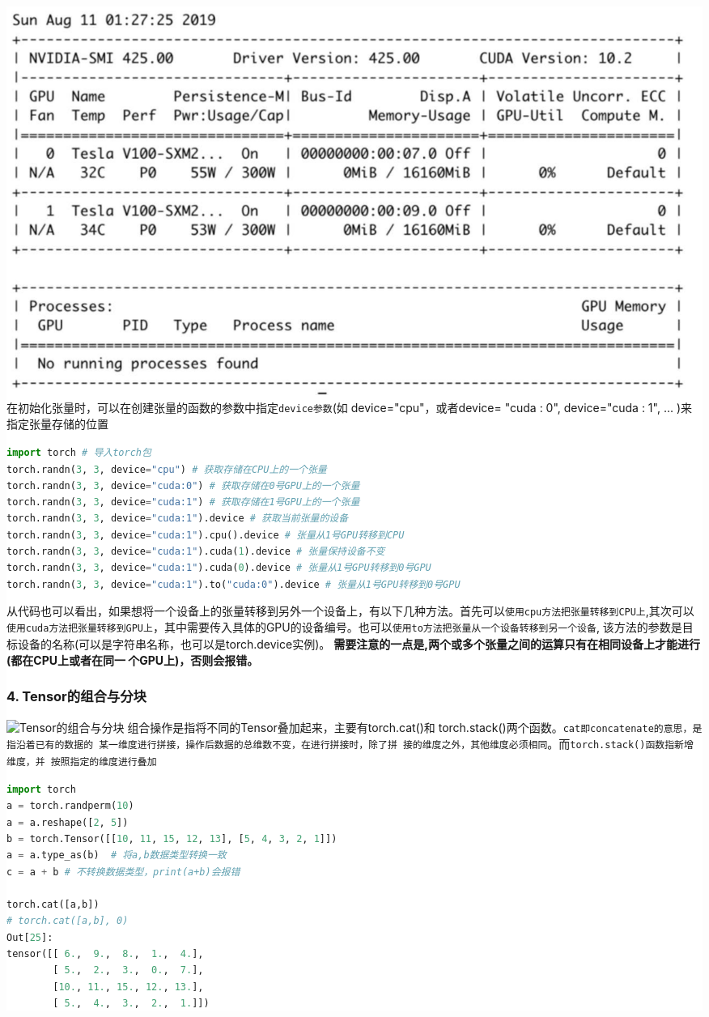 ![](../../imgs/md5.png)
在初始化张量时，可以在创建张量的函数的参数中指定`device参数`(如
device="cpu"，或者device= "cuda : 0",
device="cuda : 1", ... )来指定张量存储的位置
```python
import torch # 导入torch包
torch.randn(3, 3, device="cpu") # 获取存储在CPU上的一个张量
torch.randn(3, 3, device="cuda:0") # 获取存储在0号GPU上的一个张量
torch.randn(3, 3, device="cuda:1") # 获取存储在1号GPU上的一个张量
torch.randn(3, 3, device="cuda:1").device # 获取当前张量的设备
torch.randn(3, 3, device="cuda:1").cpu().device # 张量从1号GPU转移到CPU
torch.randn(3, 3, device="cuda:1").cuda(1).device # 张量保持设备不变
torch.randn(3, 3, device="cuda:1").cuda(0).device # 张量从1号GPU转移到0号GPU
torch.randn(3, 3, device="cuda:1").to("cuda:0").device # 张量从1号GPU转移到0号GPU
```
从代码也可以看出，如果想将一个设备上的张量转移到另外一个设备上，有以下几种方法。首先可以`使用cpu方法把张量转移到CPU上`,其次可以`使用cuda方法把张量转移到GPU上`，其中需要传入具体的GPU的设备编号。也可以`使用to方法把张量从一个设备转移到另一个设备`, 该方法的参数是目标设备的名称(可以是字符串名称，也可以是torch.device实例)。
**需要注意的一点是,两个或多个张量之间的运算只有在相同设备上才能进行(都在CPU上或者在同一
个GPU上)，否则会报错。**

### 4. Tensor的组合与分块
![Tensor的组合与分块](../imgs/md3.png)
组合操作是指将不同的Tensor叠加起来，主要有torch.cat()和 torch.stack()两个函数。`cat即concatenate的意思，是指沿着已有的数据的 某一维度进行拼接，操作后数据的总维数不变，在进行拼接时，除了拼 接的维度之外，其他维度必须相同`。而`torch.stack()函数指新增维度，并 按照指定的维度进行叠加`
```python
import torch
a = torch.randperm(10)
a = a.reshape([2, 5])
b = torch.Tensor([[10, 11, 15, 12, 13], [5, 4, 3, 2, 1]])
a = a.type_as(b)  # 将a,b数据类型转换一致
c = a + b # 不转换数据类型，print(a+b)会报错

torch.cat([a,b])
# torch.cat([a,b], 0)
Out[25]: 
tensor([[ 6.,  9.,  8.,  1.,  4.],
        [ 5.,  2.,  3.,  0.,  7.],
        [10., 11., 15., 12., 13.],
        [ 5.,  4.,  3.,  2.,  1.]])
```